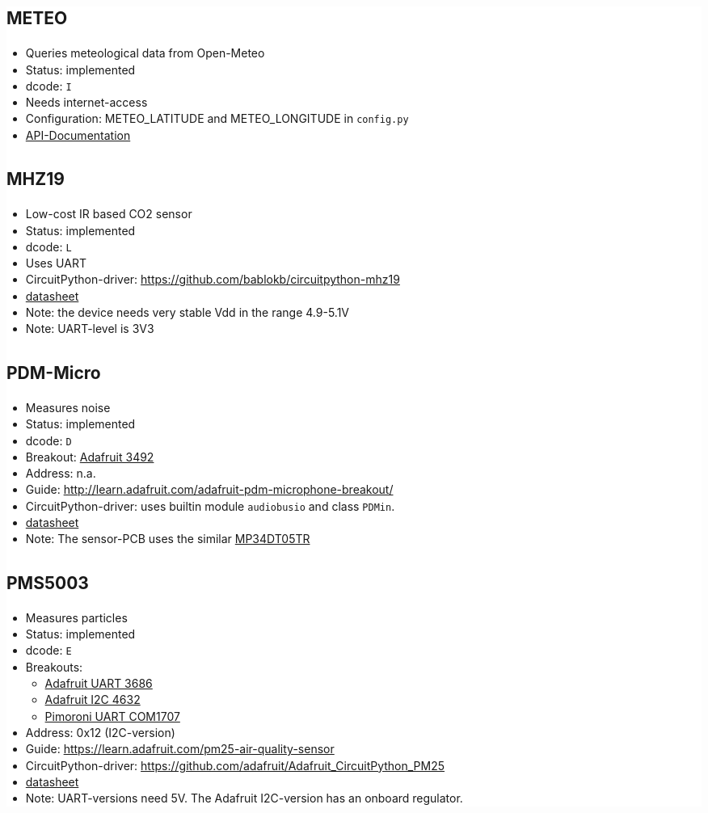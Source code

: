 
METEO
-----

  - Queries meteological data from Open-Meteo
  - Status: implemented
  - dcode: `I`
  - Needs internet-access
  - Configuration: METEO_LATITUDE and METEO_LONGITUDE in `config.py`
  - [API-Documentation](https://open-meteo.com/en/docs) 


MHZ19
-----

  - Low-cost IR based CO2 sensor
  - Status: implemented
  - dcode: `L`
  - Uses UART
  - CircuitPython-driver: <https://github.com/bablokb/circuitpython-mhz19>
  - [datasheet](https://https://www.winsen-sensor.com/d/files/manual/mh-z19c.pdf)
  - Note: the device needs very stable Vdd in the range 4.9-5.1V
  - Note: UART-level is 3V3


PDM-Micro
---------

  - Measures noise
  - Status: implemented
  - dcode: `D`
  - Breakout: [Adafruit  3492](https://adafru.it/3492)
  - Address: n.a.
  - Guide: <http://learn.adafruit.com/adafruit-pdm-microphone-breakout/>
  - CircuitPython-driver: uses builtin module `audiobusio` and class `PDMin`.
  - [datasheet](https://cdn-learn.adafruit.com/assets/assets/000/049/977/original/MP34DT01-M.pdf)
  - Note: The sensor-PCB uses the similar [MP34DT05TR](https://www.st.com/resource/en/datasheet/mp34dt05-a.pdf)


PMS5003
-------

  - Measures particles
  - Status: implemented
  - dcode: `E`
  - Breakouts:
      - [Adafruit UART 3686](https://adafru.it/3686)
      - [Adafruit I2C 4632](https://adafru.it/4632)
      - [Pimoroni UART COM1707](https://shop.pimoroni.com/products/pms5003-particulate-matter-sensor-with-cable)
  - Address: 0x12 (I2C-version)
  - Guide: <https://learn.adafruit.com/pm25-air-quality-sensor>
  - CircuitPython-driver: <https://github.com/adafruit/Adafruit_CircuitPython_PM25>
  - [datasheet](https://cdn-shop.adafruit.com/product-files/3686/plantower-pms5003-manual_v2-3.pdf)
  - Note: UART-versions need 5V. The Adafruit I2C-version has an onboard regulator.
